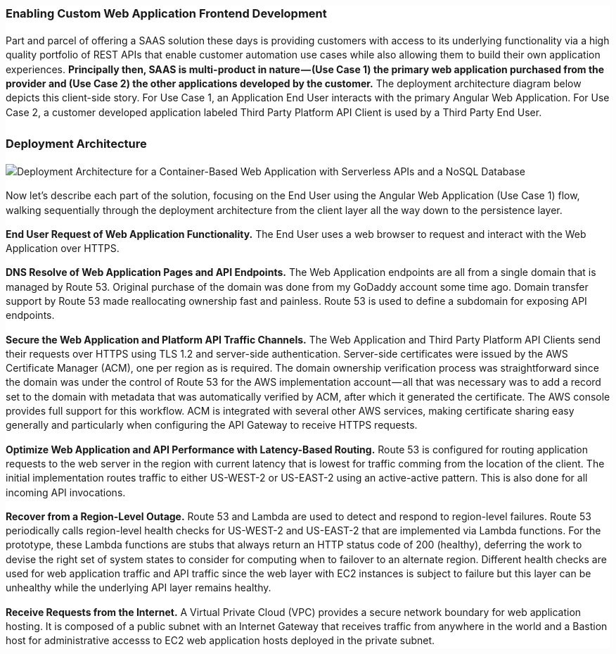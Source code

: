 ### Enabling Custom Web Application Frontend Development

Part and parcel of offering a SAAS solution these days is providing customers with access to its underlying functionality via a high quality portfolio of REST APIs that enable customer automation use cases while also allowing them to build their own application experiences. **Principally then, SAAS is multi-product in nature — (Use Case 1) the primary web application purchased from the provider and (Use Case 2) the other applications developed by the customer.** The deployment architecture diagram below depicts this client-side story. For Use Case 1, an Application End User interacts with the primary Angular Web Application. For Use Case 2, a customer developed application labeled Third Party Platform API Client is used by a Third Party End User.

### Deployment Architecture

![](https://cdn-images-1.medium.com/max/1600/1*suo6HainA9t-1qScTqvL5A.jpeg)Deployment Architecture for a Container-Based Web Application with Serverless APIs and a NoSQL Database

Now let’s describe each part of the solution, focusing on the End User using the Angular Web Application (Use Case 1) flow, walking sequentially through the deployment architecture from the client layer all the way down to the persistence layer.

**End User Request of Web Application Functionality.** The End User uses a web browser to request and interact with the Web Application over HTTPS.

**DNS Resolve of Web Application Pages and API Endpoints.** The Web Application endpoints are all from a single domain that is managed by Route 53\. Original purchase of the domain was done from my GoDaddy account some time ago. Domain transfer support by Route 53 made reallocating ownership fast and painless. Route 53 is used to define a subdomain for exposing API endpoints.

**Secure the Web Application and Platform API Traffic Channels.** The Web Application and Third Party Platform API Clients send their requests over HTTPS using TLS 1.2 and server-side authentication. Server-side certificates were issued by the AWS Certificate Manager (ACM), one per region as is required. The domain ownership verification process was straightforward since the domain was under the control of Route 53 for the AWS implementation account — all that was necessary was to add a record set to the domain with metadata that was automatically verified by ACM, after which it generated the certificate. The AWS console provides full support for this workflow. ACM is integrated with several other AWS services, making certificate sharing easy generally and particularly when configuring the API Gateway to receive HTTPS requests.

**Optimize Web Application and API Performance with Latency-Based Routing.** Route 53 is configured for routing application requests to the web server in the region with current latency that is lowest for traffic comming from the location of the client. The initial implementation routes traffic to either US-WEST-2 or US-EAST-2 using an active-active pattern. This is also done for all incoming API invocations.

**Recover from a Region-Level Outage.** Route 53 and Lambda are used to detect and respond to region-level failures. Route 53 periodically calls region-level health checks for US-WEST-2 and US-EAST-2 that are implemented via Lambda functions. For the prototype, these Lambda functions are stubs that always return an HTTP status code of 200 (healthy), deferring the work to devise the right set of system states to consider for computing when to failover to an alternate region. Different health checks are used for web application traffic and API traffic since the web layer with EC2 instances is subject to failure but this layer can be unhealthy while the underlying API layer remains healthy.

**Receive Requests from the Internet.** A Virtual Private Cloud (VPC) provides a secure network boundary for web application hosting. It is composed of a public subnet with an Internet Gateway that receives traffic from anywhere in the world and a Bastion host for administrative accesss to EC2 web application hosts deployed in the private subnet.
